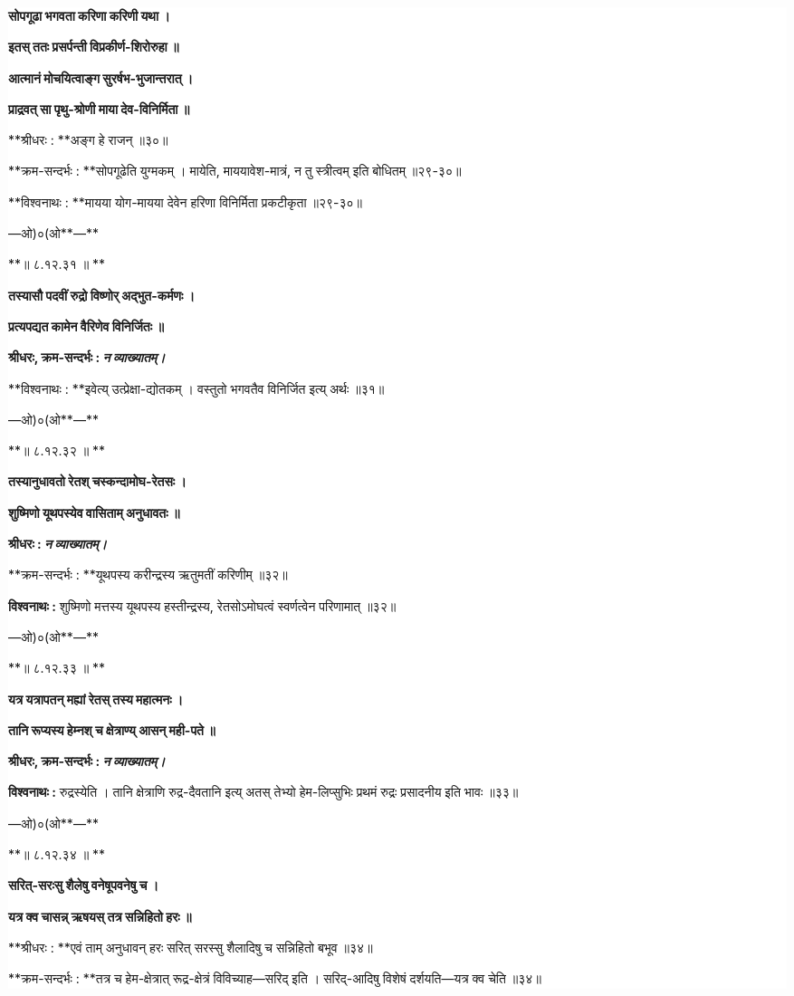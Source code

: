 **सोपगूढा भगवता करिणा करिणी यथा ।**

**इतस् ततः प्रसर्पन्ती विप्रकीर्ण-शिरोरुहा ॥**

**आत्मानं मोचयित्वाङ्ग सुरर्षभ-भुजान्तरात् ।**

**प्राद्रवत् सा पृथु-श्रोणी माया देव-विनिर्मिता ॥**

**श्रीधरः : **अङ्ग हे राजन् ॥३०॥

**क्रम-सन्दर्भः : **सोपगूढेति युग्मकम् । मायेति, माययावेश-मात्रं, न तु स्त्रीत्वम् इति बोधितम् ॥२९-३०॥

**विश्वनाथः : **मायया योग-मायया देवेन हरिणा विनिर्मिता प्रकटीकृता ॥२९-३०॥

—ओ)०(ओ**—**

**॥ ८.१२.३१ ॥ **

**तस्यासौ पदवीं रुद्रो विष्णोर् अद्भुत-कर्मणः ।**

**प्रत्यपद्यत कामेन वैरिणेव विनिर्जितः ॥**

**श्रीधरः, क्रम-सन्दर्भः : _न व्याख्यातम्।_**

**विश्वनाथः : **इवेत्य् उत्प्रेक्षा-द्योतकम् । वस्तुतो भगवतैव विनिर्जित इत्य् अर्थः ॥३१॥

—ओ)०(ओ**—**

**॥ ८.१२.३२ ॥ **

**तस्यानुधावतो रेतश् चस्कन्दामोघ-रेतसः ।**

**शुष्मिणो यूथपस्येव वासिताम् अनुधावतः ॥**

**श्रीधरः : _न व्याख्यातम्।_**

**क्रम-सन्दर्भः : **यूथपस्य करीन्द्रस्य ऋतुमतीं करिणीम् ॥३२॥

**विश्वनाथः :** शुष्मिणो मत्तस्य यूथपस्य हस्तीन्द्रस्य, रेतसोऽमोघत्वं स्वर्णत्वेन परिणामात् ॥३२॥

—ओ)०(ओ**—**

**॥ ८.१२.३३ ॥ **

**यत्र यत्रापतन् मह्यां रेतस् तस्य महात्मनः ।**

**तानि रूप्यस्य हेम्नश् च क्षेत्राण्य् आसन् मही-पते ॥**

**श्रीधरः, क्रम-सन्दर्भः : _न व्याख्यातम्।_**

**विश्वनाथः :** रुद्रस्येति । तानि क्षेत्राणि रुद्र-दैवतानि इत्य् अतस् तेभ्यो हेम-लिप्सुभिः प्रथमं रुद्रः प्रसादनीय इति भावः ॥३३॥

—ओ)०(ओ**—**

**॥ ८.१२.३४ ॥ **

**सरित्-सरःसु शैलेषु वनेषूपवनेषु च ।**

**यत्र क्व चासन्न् ऋषयस् तत्र सन्निहितो हरः ॥**

**श्रीधरः : **एवं ताम् अनुधावन् हरः सरित् सरस्सु शैलादिषु च सन्निहितो बभूव ॥३४॥

**क्रम-सन्दर्भः : **तत्र च हेम-क्षेत्रात् रूद्र-क्षेत्रं विविच्याह—सरिद् इति । सरिद्-आदिषु विशेषं दर्शयति—यत्र क्व चेति ॥३४॥
